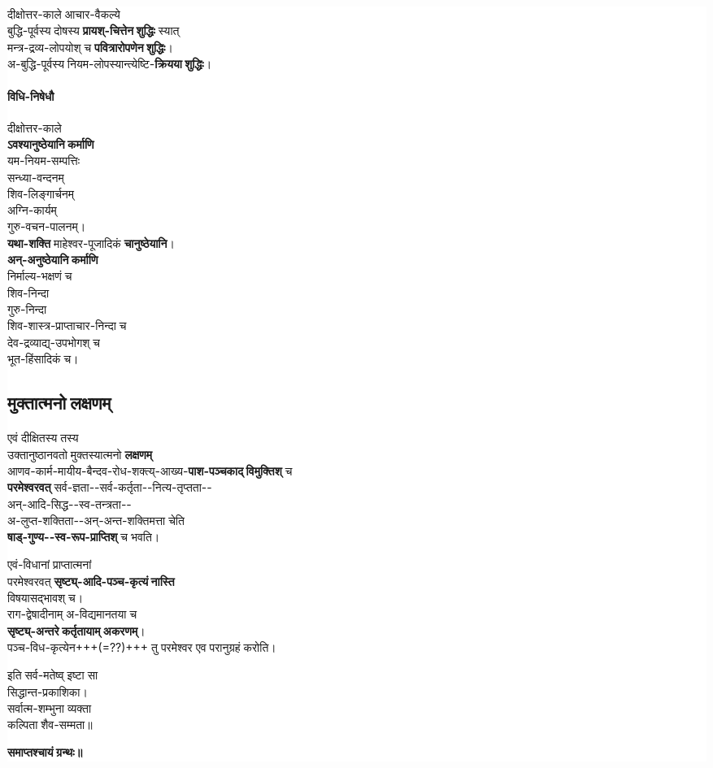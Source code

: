 दीक्षोत्तर-काले आचार-वैकल्ये  
बुद्धि-पूर्वस्य दोषस्य **प्रायश्-चित्तेन शुद्धिः** स्यात्  
मन्त्र-द्रव्य-लोपयोश् च **पवित्रारोपणेन शुद्धिः**।  
अ-बुद्धि-पूर्वस्य नियम-लोपस्यान्त्येष्टि-**क्रियया शुद्धिः**।

#### विधि-निषेधौ

दीक्षोत्तर-काले  
**ऽवश्यानुष्ठेयानि कर्माणि**  
यम-नियम-सम्पत्तिः  
सन्ध्या-वन्दनम्  
शिव-लिङ्गार्चनम्  
अग्नि-कार्यम्  
गुरु-वचन-पालनम्।  
**यथा-शक्ति** माहेश्वर-पूजादिकं **चानुष्ठेयानि**।  
**अन्-अनुष्ठेयानि कर्माणि**  
निर्माल्य-भक्षणं च  
शिव-निन्दा  
गुरु-निन्दा  
शिव-शास्त्र-प्राप्ताचार-निन्दा च  
देव-द्रव्याद्य्-उपभोगश् च  
भूत-हिंसादिकं च।

## मुक्तात्मनो लक्षणम्

एवं दीक्षितस्य तस्य  
उक्तानुष्ठानवतो मुक्तस्यात्मनो **लक्षणम्**  
आणव-कार्म-मायीय-बैन्दव-रोध-शक्त्य्-आख्य-**पाश-पञ्चकाद् विमुक्तिश्** च  
**परमेश्वरवत्** सर्व-ज्ञता--सर्व-कर्तृता--नित्य-तृप्तता--  
अन्-आदि-सिद्ध--स्व-तन्त्रता--  
अ-लुप्त-शक्तिता--अन्-अन्त-शक्तिमत्ता चेति  
**षाड्-गुण्य--स्व-रूप-प्राप्तिश्** च भवति।  

एवं-विधानां प्राप्तात्मनां  
परमेश्वरवत् **सृष्ट्य्-आदि-पञ्च-कृत्यं नास्ति**  
विषयासद्भावश् च।  
राग-द्वेषादीनाम् अ-विद्यमानतया च  
**सृष्ट्य्-अन्तरे कर्तृतायाम् अकरणम्**।  
पञ्च-विध-कृत्येन+++(=??)+++ तु परमेश्वर एव परानुग्रहं करोति।

इति सर्व-मतेष्व् इष्टा सा  
सिद्धान्त-प्रकाशिका।  
सर्वात्म-शम्भुना व्यक्ता  
कल्पिता शैव-सम्मता॥

**समाप्तश्चायं ग्रन्थः॥**
